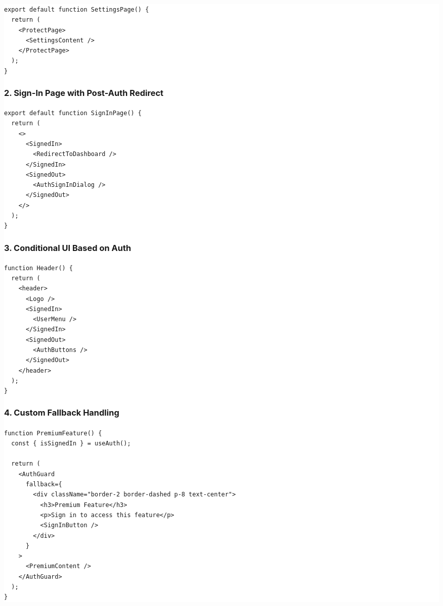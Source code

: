 ```tsx
export default function SettingsPage() {
  return (
    <ProtectPage>
      <SettingsContent />
    </ProtectPage>
  );
}
```

### 2. **Sign-In Page with Post-Auth Redirect**

```tsx
export default function SignInPage() {
  return (
    <>
      <SignedIn>
        <RedirectToDashboard />
      </SignedIn>
      <SignedOut>
        <AuthSignInDialog />
      </SignedOut>
    </>
  );
}
```

### 3. **Conditional UI Based on Auth**

```tsx
function Header() {
  return (
    <header>
      <Logo />
      <SignedIn>
        <UserMenu />
      </SignedIn>
      <SignedOut>
        <AuthButtons />
      </SignedOut>
    </header>
  );
}
```

### 4. **Custom Fallback Handling**

```tsx
function PremiumFeature() {
  const { isSignedIn } = useAuth();

  return (
    <AuthGuard
      fallback={
        <div className="border-2 border-dashed p-8 text-center">
          <h3>Premium Feature</h3>
          <p>Sign in to access this feature</p>
          <SignInButton />
        </div>
      }
    >
      <PremiumContent />
    </AuthGuard>
  );
}
```